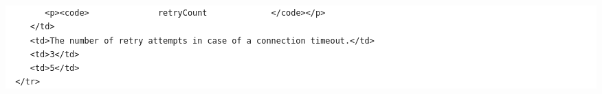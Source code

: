             <p><code>              retryCount             </code></p>
         </td>
         <td>The number of retry attempts in case of a connection timeout.</td>
         <td>3</td>
         <td>5</td>
      </tr>
   </tbody>
</table>